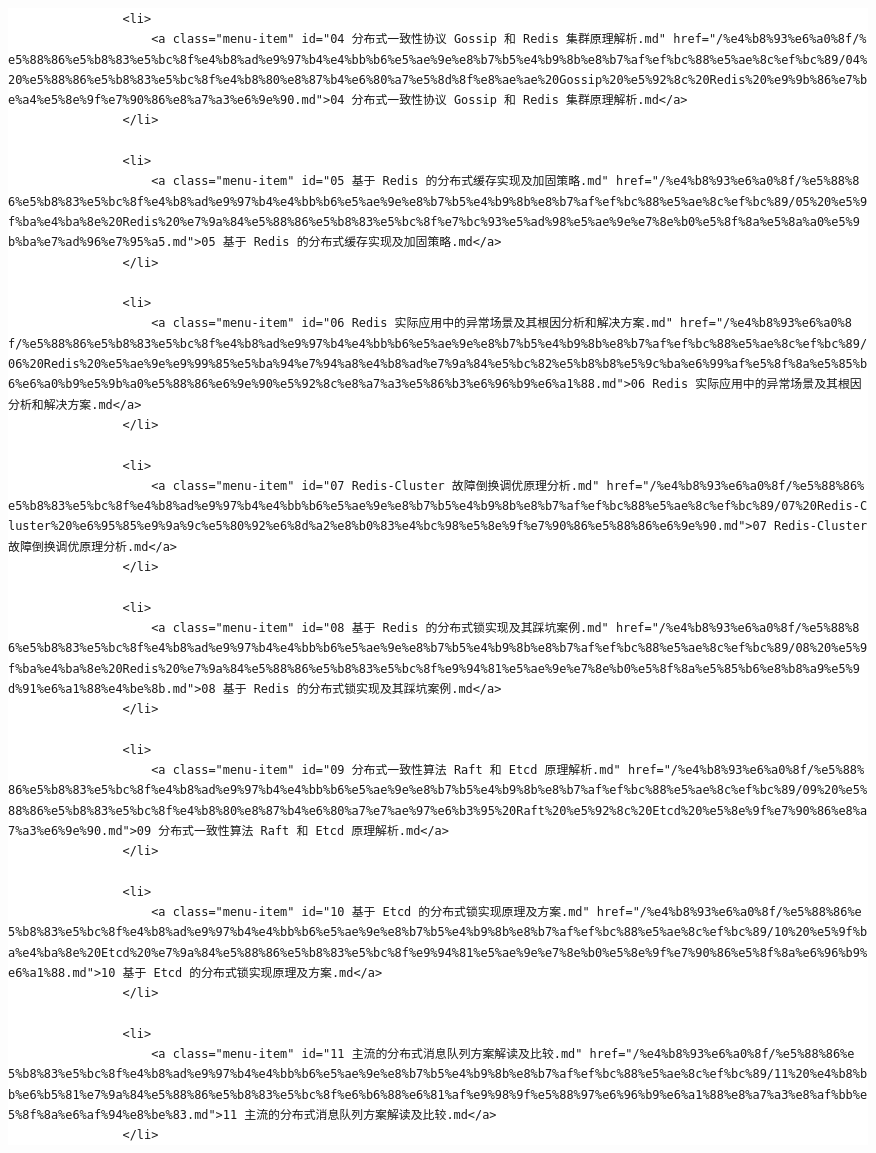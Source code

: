                     <li>
                        <a class="menu-item" id="04 分布式一致性协议 Gossip 和 Redis 集群原理解析.md" href="/%e4%b8%93%e6%a0%8f/%e5%88%86%e5%b8%83%e5%bc%8f%e4%b8%ad%e9%97%b4%e4%bb%b6%e5%ae%9e%e8%b7%b5%e4%b9%8b%e8%b7%af%ef%bc%88%e5%ae%8c%ef%bc%89/04%20%e5%88%86%e5%b8%83%e5%bc%8f%e4%b8%80%e8%87%b4%e6%80%a7%e5%8d%8f%e8%ae%ae%20Gossip%20%e5%92%8c%20Redis%20%e9%9b%86%e7%be%a4%e5%8e%9f%e7%90%86%e8%a7%a3%e6%9e%90.md">04 分布式一致性协议 Gossip 和 Redis 集群原理解析.md</a>
                    </li>
                    
                    <li>
                        <a class="menu-item" id="05 基于 Redis 的分布式缓存实现及加固策略.md" href="/%e4%b8%93%e6%a0%8f/%e5%88%86%e5%b8%83%e5%bc%8f%e4%b8%ad%e9%97%b4%e4%bb%b6%e5%ae%9e%e8%b7%b5%e4%b9%8b%e8%b7%af%ef%bc%88%e5%ae%8c%ef%bc%89/05%20%e5%9f%ba%e4%ba%8e%20Redis%20%e7%9a%84%e5%88%86%e5%b8%83%e5%bc%8f%e7%bc%93%e5%ad%98%e5%ae%9e%e7%8e%b0%e5%8f%8a%e5%8a%a0%e5%9b%ba%e7%ad%96%e7%95%a5.md">05 基于 Redis 的分布式缓存实现及加固策略.md</a>
                    </li>
                    
                    <li>
                        <a class="menu-item" id="06 Redis 实际应用中的异常场景及其根因分析和解决方案.md" href="/%e4%b8%93%e6%a0%8f/%e5%88%86%e5%b8%83%e5%bc%8f%e4%b8%ad%e9%97%b4%e4%bb%b6%e5%ae%9e%e8%b7%b5%e4%b9%8b%e8%b7%af%ef%bc%88%e5%ae%8c%ef%bc%89/06%20Redis%20%e5%ae%9e%e9%99%85%e5%ba%94%e7%94%a8%e4%b8%ad%e7%9a%84%e5%bc%82%e5%b8%b8%e5%9c%ba%e6%99%af%e5%8f%8a%e5%85%b6%e6%a0%b9%e5%9b%a0%e5%88%86%e6%9e%90%e5%92%8c%e8%a7%a3%e5%86%b3%e6%96%b9%e6%a1%88.md">06 Redis 实际应用中的异常场景及其根因分析和解决方案.md</a>
                    </li>
                    
                    <li>
                        <a class="menu-item" id="07 Redis-Cluster 故障倒换调优原理分析.md" href="/%e4%b8%93%e6%a0%8f/%e5%88%86%e5%b8%83%e5%bc%8f%e4%b8%ad%e9%97%b4%e4%bb%b6%e5%ae%9e%e8%b7%b5%e4%b9%8b%e8%b7%af%ef%bc%88%e5%ae%8c%ef%bc%89/07%20Redis-Cluster%20%e6%95%85%e9%9a%9c%e5%80%92%e6%8d%a2%e8%b0%83%e4%bc%98%e5%8e%9f%e7%90%86%e5%88%86%e6%9e%90.md">07 Redis-Cluster 故障倒换调优原理分析.md</a>
                    </li>
                    
                    <li>
                        <a class="menu-item" id="08 基于 Redis 的分布式锁实现及其踩坑案例.md" href="/%e4%b8%93%e6%a0%8f/%e5%88%86%e5%b8%83%e5%bc%8f%e4%b8%ad%e9%97%b4%e4%bb%b6%e5%ae%9e%e8%b7%b5%e4%b9%8b%e8%b7%af%ef%bc%88%e5%ae%8c%ef%bc%89/08%20%e5%9f%ba%e4%ba%8e%20Redis%20%e7%9a%84%e5%88%86%e5%b8%83%e5%bc%8f%e9%94%81%e5%ae%9e%e7%8e%b0%e5%8f%8a%e5%85%b6%e8%b8%a9%e5%9d%91%e6%a1%88%e4%be%8b.md">08 基于 Redis 的分布式锁实现及其踩坑案例.md</a>
                    </li>
                    
                    <li>
                        <a class="menu-item" id="09 分布式一致性算法 Raft 和 Etcd 原理解析.md" href="/%e4%b8%93%e6%a0%8f/%e5%88%86%e5%b8%83%e5%bc%8f%e4%b8%ad%e9%97%b4%e4%bb%b6%e5%ae%9e%e8%b7%b5%e4%b9%8b%e8%b7%af%ef%bc%88%e5%ae%8c%ef%bc%89/09%20%e5%88%86%e5%b8%83%e5%bc%8f%e4%b8%80%e8%87%b4%e6%80%a7%e7%ae%97%e6%b3%95%20Raft%20%e5%92%8c%20Etcd%20%e5%8e%9f%e7%90%86%e8%a7%a3%e6%9e%90.md">09 分布式一致性算法 Raft 和 Etcd 原理解析.md</a>
                    </li>
                    
                    <li>
                        <a class="menu-item" id="10 基于 Etcd 的分布式锁实现原理及方案.md" href="/%e4%b8%93%e6%a0%8f/%e5%88%86%e5%b8%83%e5%bc%8f%e4%b8%ad%e9%97%b4%e4%bb%b6%e5%ae%9e%e8%b7%b5%e4%b9%8b%e8%b7%af%ef%bc%88%e5%ae%8c%ef%bc%89/10%20%e5%9f%ba%e4%ba%8e%20Etcd%20%e7%9a%84%e5%88%86%e5%b8%83%e5%bc%8f%e9%94%81%e5%ae%9e%e7%8e%b0%e5%8e%9f%e7%90%86%e5%8f%8a%e6%96%b9%e6%a1%88.md">10 基于 Etcd 的分布式锁实现原理及方案.md</a>
                    </li>
                    
                    <li>
                        <a class="menu-item" id="11 主流的分布式消息队列方案解读及比较.md" href="/%e4%b8%93%e6%a0%8f/%e5%88%86%e5%b8%83%e5%bc%8f%e4%b8%ad%e9%97%b4%e4%bb%b6%e5%ae%9e%e8%b7%b5%e4%b9%8b%e8%b7%af%ef%bc%88%e5%ae%8c%ef%bc%89/11%20%e4%b8%bb%e6%b5%81%e7%9a%84%e5%88%86%e5%b8%83%e5%bc%8f%e6%b6%88%e6%81%af%e9%98%9f%e5%88%97%e6%96%b9%e6%a1%88%e8%a7%a3%e8%af%bb%e5%8f%8a%e6%af%94%e8%be%83.md">11 主流的分布式消息队列方案解读及比较.md</a>
                    </li>
                    